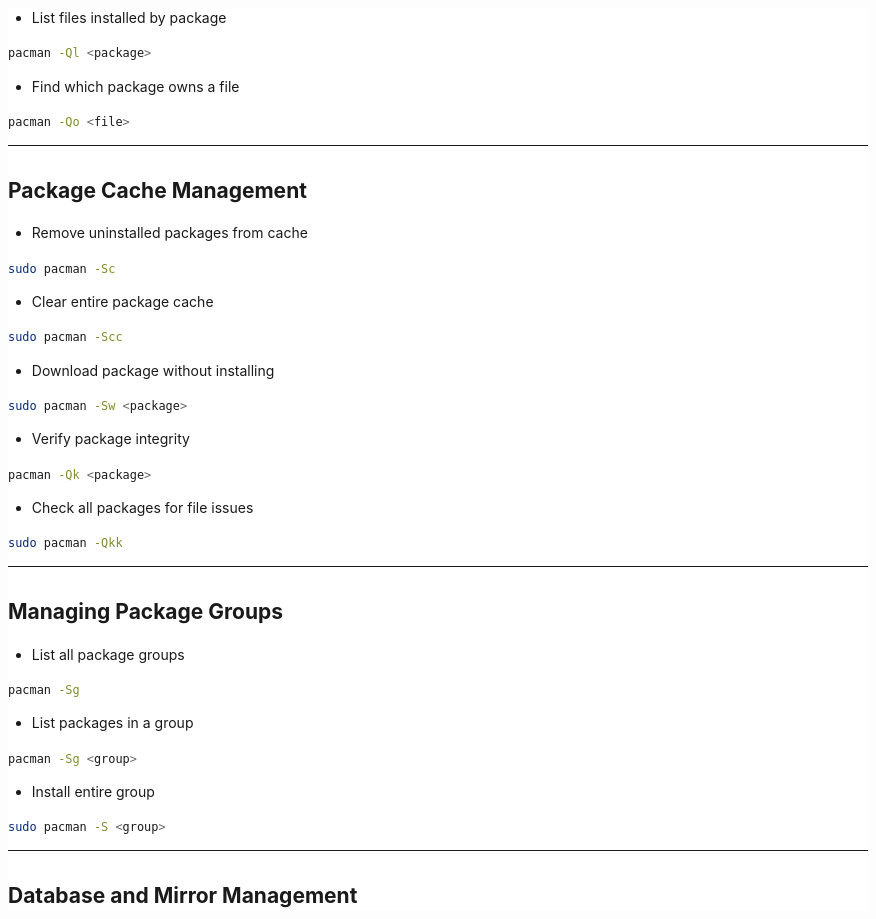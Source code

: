 - List files installed by package
```bash
pacman -Ql <package>
```

- Find which package owns a file
```bash
pacman -Qo <file>
```
---

## Package Cache Management

- Remove uninstalled packages from cache
```bash
sudo pacman -Sc
```

- Clear entire package cache
```bash
sudo pacman -Scc
```

- Download package without installing
```bash
sudo pacman -Sw <package>
```

- Verify package integrity
```bash
pacman -Qk <package>
```

- Check all packages for file issues
```bash
sudo pacman -Qkk
```
---

## Managing Package Groups

- List all package groups
```bash
pacman -Sg
```

- List packages in a group
```bash
pacman -Sg <group>
```

- Install entire group
```bash
sudo pacman -S <group>
```
---

## Database and Mirror Management
